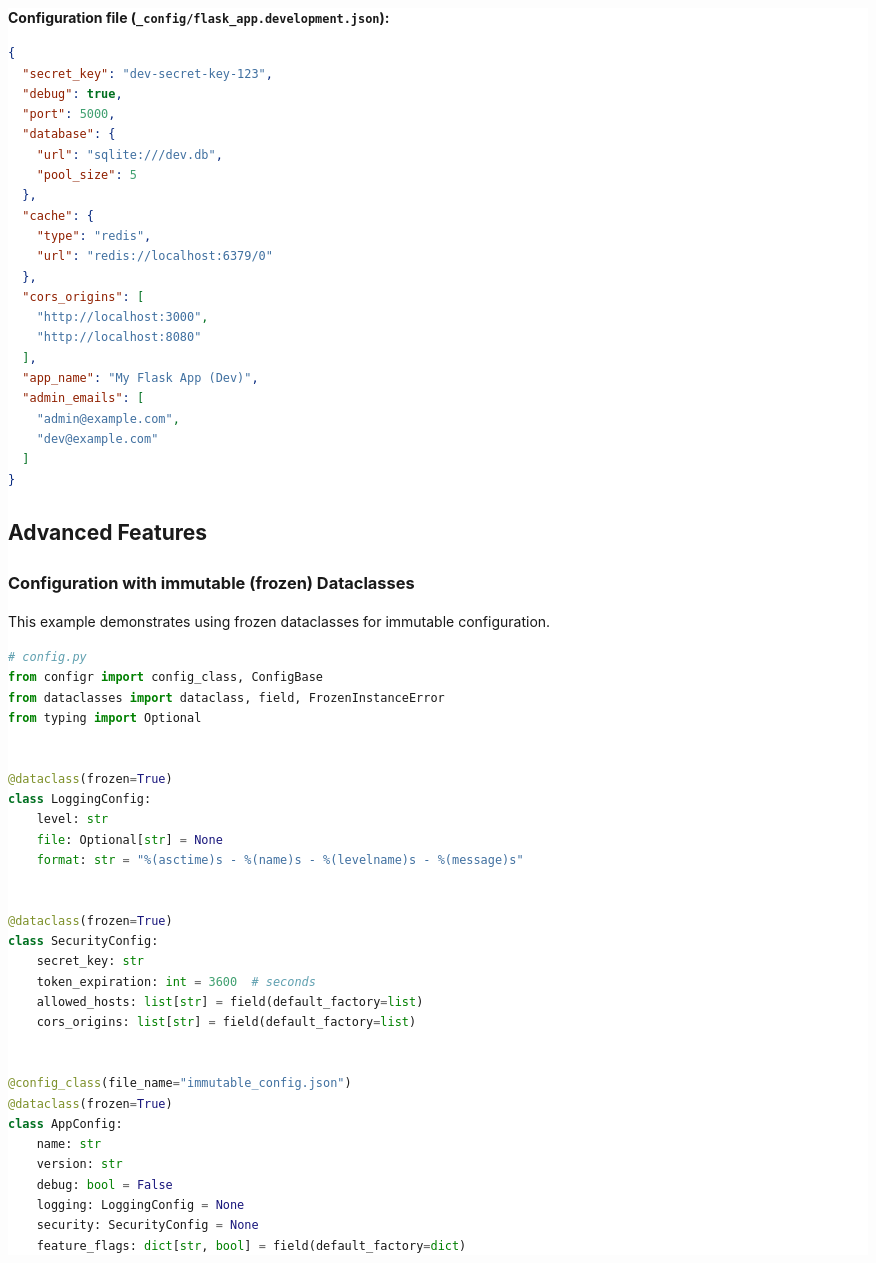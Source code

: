 **Configuration file (`_config/flask_app.development.json`):**

```json
{
  "secret_key": "dev-secret-key-123",
  "debug": true,
  "port": 5000,
  "database": {
    "url": "sqlite:///dev.db",
    "pool_size": 5
  },
  "cache": {
    "type": "redis",
    "url": "redis://localhost:6379/0"
  },
  "cors_origins": [
    "http://localhost:3000",
    "http://localhost:8080"
  ],
  "app_name": "My Flask App (Dev)",
  "admin_emails": [
    "admin@example.com",
    "dev@example.com"
  ]
}
```

## Advanced Features

### Configuration with immutable (frozen) Dataclasses

This example demonstrates using frozen dataclasses for immutable configuration.

```python
# config.py
from configr import config_class, ConfigBase
from dataclasses import dataclass, field, FrozenInstanceError
from typing import Optional


@dataclass(frozen=True)
class LoggingConfig:
    level: str
    file: Optional[str] = None
    format: str = "%(asctime)s - %(name)s - %(levelname)s - %(message)s"


@dataclass(frozen=True)
class SecurityConfig:
    secret_key: str
    token_expiration: int = 3600  # seconds
    allowed_hosts: list[str] = field(default_factory=list)
    cors_origins: list[str] = field(default_factory=list)


@config_class(file_name="immutable_config.json")
@dataclass(frozen=True)
class AppConfig:
    name: str
    version: str
    debug: bool = False
    logging: LoggingConfig = None
    security: SecurityConfig = None
    feature_flags: dict[str, bool] = field(default_factory=dict)

```